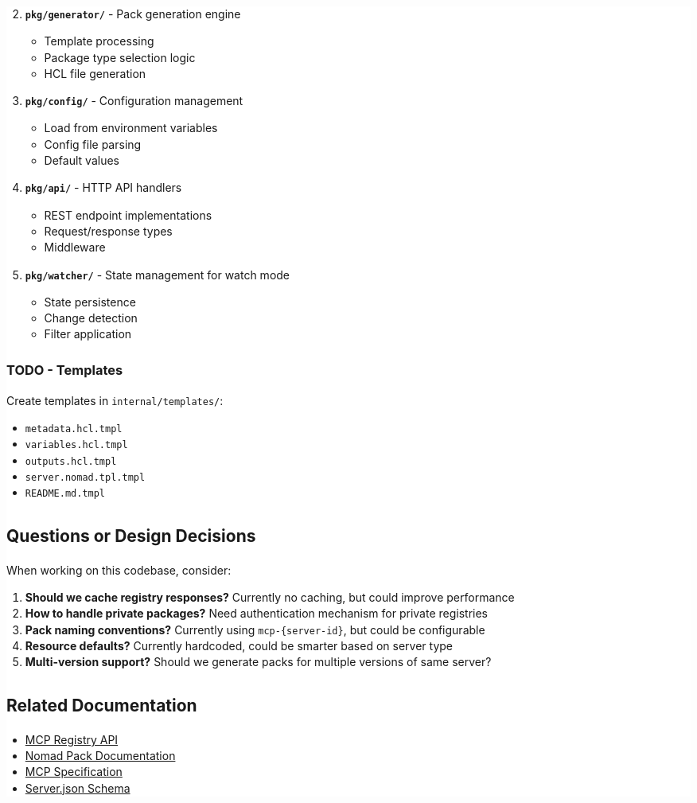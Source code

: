 2. **`pkg/generator/`** - Pack generation engine
   - Template processing
   - Package type selection logic
   - HCL file generation

3. **`pkg/config/`** - Configuration management
   - Load from environment variables
   - Config file parsing
   - Default values

4. **`pkg/api/`** - HTTP API handlers
   - REST endpoint implementations
   - Request/response types
   - Middleware

5. **`pkg/watcher/`** - State management for watch mode
   - State persistence
   - Change detection
   - Filter application

### TODO - Templates
Create templates in `internal/templates/`:
- `metadata.hcl.tmpl`
- `variables.hcl.tmpl`
- `outputs.hcl.tmpl`
- `server.nomad.tpl.tmpl`
- `README.md.tmpl`

## Questions or Design Decisions

When working on this codebase, consider:

1. **Should we cache registry responses?** Currently no caching, but could improve performance
2. **How to handle private packages?** Need authentication mechanism for private registries
3. **Pack naming conventions?** Currently using `mcp-{server-id}`, but could be configurable
4. **Resource defaults?** Currently hardcoded, could be smarter based on server type
5. **Multi-version support?** Should we generate packs for multiple versions of same server?

## Related Documentation

- [MCP Registry API](https://registry.modelcontextprotocol.io/docs)
- [Nomad Pack Documentation](https://developer.hashicorp.com/nomad/docs/tools/pack)
- [MCP Specification](https://modelcontextprotocol.io/specification)
- [Server.json Schema](https://github.com/modelcontextprotocol/registry/tree/main/docs/server-json)
